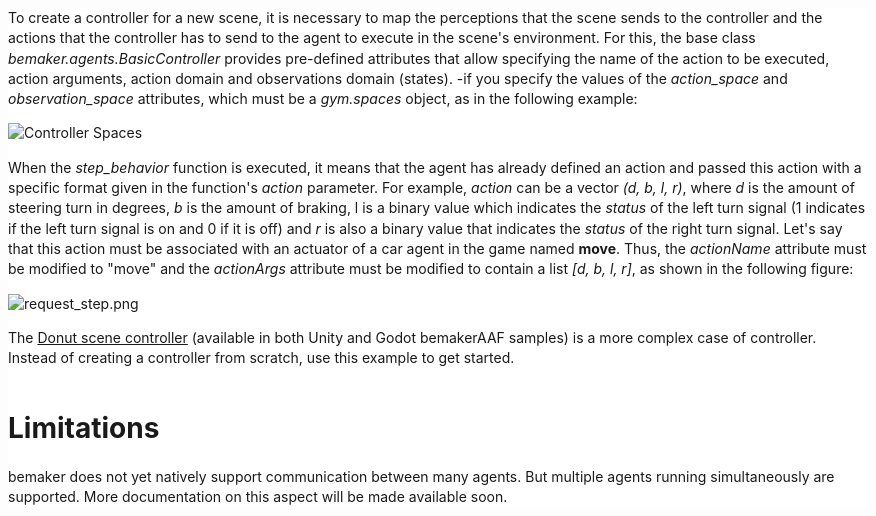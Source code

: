 To create a controller for a new scene, it is necessary to map the perceptions that the scene sends to the controller and the actions that the controller has to send to the agent to execute in the scene's environment. For this, the base class *bemaker.agents.BasicController* provides pre-defined attributes that allow specifying the name of the action to be executed, action arguments, action domain and observations domain (states). -if you specify the values of the *action_space* and *observation_space* attributes, which must be a *gym.spaces* object, as in the following example:

![Controller Spaces](/doc/img/controller_spaces.png)

When the *step_behavior* function is executed, it means that the agent has already defined an action and passed this action with a specific format given in the function's *action* parameter. For example, *action* can be a vector *(d, b, l, r)*, where *d* is the amount of steering turn in degrees, *b* is the amount of braking, l is a binary value which indicates the *status* of the left turn signal (1 indicates if the left turn signal is on and 0 if it is off) and *r* is also a binary value that indicates the *status* of the right turn signal. Let's say that this action must be associated with an actuator of a car agent in the game named **move**. Thus, the *actionName* attribute must be modified to "move" and the *actionArgs* attribute must be modified to contain a list *[d, b, l, r]*, as shown in the following figure:

![request_step.png](/doc/img/request_step.png)

The [Donut scene controller](/examples/scene_donut/controller.py) (available in both Unity and Godot bemakerAAF samples) is a more complex case of controller. Instead of creating a controller from scratch, use this example to get started.

# Limitations

bemaker does not yet natively support communication between many agents. But multiple agents running simultaneously are supported. More documentation on this aspect will be made available soon.

